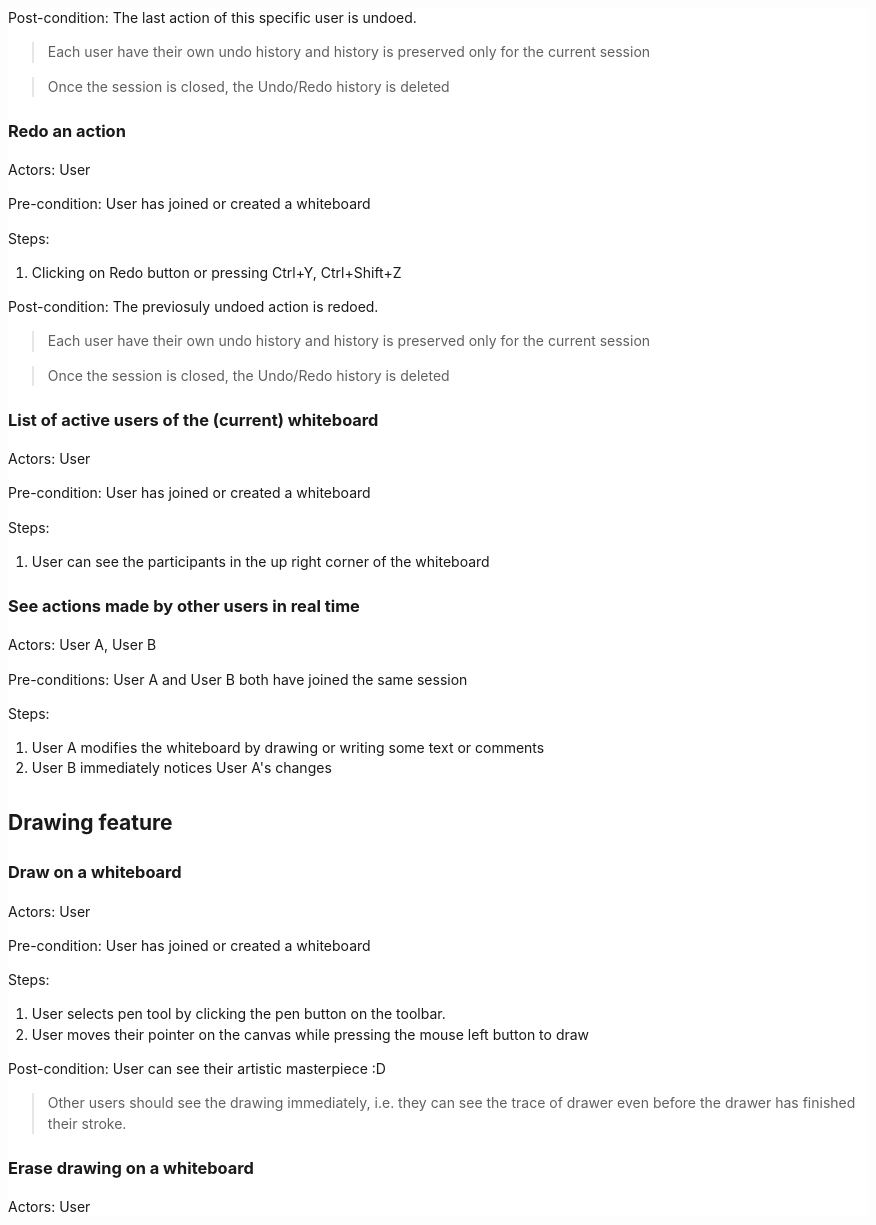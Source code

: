 Post-condition: The last action of this specific user is undoed.

> Each user have their own undo history and history is preserved only for the current session

> Once the session is closed, the Undo/Redo history is deleted

### Redo an action
Actors: User

Pre-condition: User has joined or created a whiteboard

Steps:
1. Clicking on Redo button or pressing Ctrl+Y, Ctrl+Shift+Z

Post-condition: The previosuly undoed action is redoed.

> Each user have their own undo history and history is preserved only for the current session

> Once the session is closed, the Undo/Redo history is deleted

### List of active users of the (current) whiteboard
Actors: User

Pre-condition: User has joined or created a whiteboard

Steps:
1. User can see the participants in the up right corner of the whiteboard

### See actions made by other users in real time
Actors: User A, User B

Pre-conditions: User A and User B both have joined the same session

Steps:
1. User A modifies the whiteboard by drawing or writing some text or comments
2. User B immediately notices User A's changes

## Drawing feature

### Draw on a whiteboard
Actors: User

Pre-condition: User has joined or created a whiteboard

Steps:
1. User selects pen tool by clicking the pen button on the toolbar.
2. User moves their pointer on the canvas while pressing the mouse left button to draw

Post-condition: User can see their artistic masterpiece :D

> Other users should see the drawing immediately, i.e. they can see the trace of drawer even before the drawer has finished their stroke. 

### Erase drawing on a whiteboard
Actors: User
